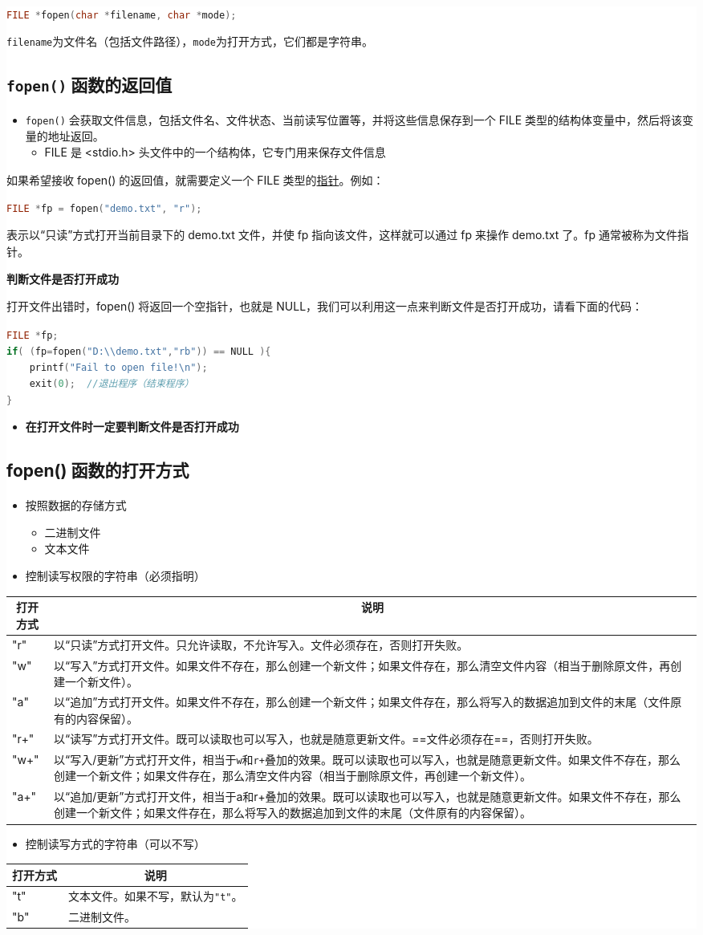 ```c
FILE *fopen(char *filename, char *mode);
```

`filename`为文件名（包括文件路径），`mode`为打开方式，它们都是字符串。

## `fopen()` 函数的返回值

- `fopen()` 会获取文件信息，包括文件名、文件状态、当前读写位置等，并将这些信息保存到一个 FILE 类型的结构体变量中，然后将该变量的地址返回。
	- FILE 是 <stdio.h> 头文件中的一个结构体，它专门用来保存文件信息

如果希望接收 fopen() 的返回值，就需要定义一个 FILE 类型的[指针](https://c.biancheng.net/c/80/)。例如：  

```c
FILE *fp = fopen("demo.txt", "r");
```

表示以“只读”方式打开当前目录下的 demo.txt 文件，并使 fp 指向该文件，这样就可以通过 fp 来操作 demo.txt 了。fp 通常被称为文件指针。

**判断文件是否打开成功**

打开文件出错时，fopen() 将返回一个空指针，也就是 NULL，我们可以利用这一点来判断文件是否打开成功，请看下面的代码：

```c
FILE *fp;
if( (fp=fopen("D:\\demo.txt","rb")) == NULL ){
    printf("Fail to open file!\n");
    exit(0);  //退出程序（结束程序）
}
```

- **在打开文件时一定要判断文件是否打开成功**

## fopen() 函数的打开方式

- 按照数据的存储方式
	- 二进制文件
	- 文本文件

- 控制读写权限的字符串（必须指明）

| 打开方式 | 说明                                                                                                                                                                                                       |
| -------- | ---------------------------------------------------------------------------------------------------------------------------------------------------------------------------------------------------------- |
| "r"      | 以“只读”方式打开文件。只允许读取，不允许写入。文件必须存在，否则打开失败。                                                                                                                                 |
| "w"      | 以“写入”方式打开文件。如果文件不存在，那么创建一个新文件；如果文件存在，那么清空文件内容（相当于删除原文件，再创建一个新文件）。                                                                           |
| "a"      | 以“追加”方式打开文件。如果文件不存在，那么创建一个新文件；如果文件存在，那么将写入的数据追加到文件的末尾（文件原有的内容保留）。                                                                           |
| "r+"     | 以“读写”方式打开文件。既可以读取也可以写入，也就是随意更新文件。==文件必须存在==，否则打开失败。                                                                                                           |
| "w+"     | 以“写入/更新”方式打开文件，相当于`w`和`r+`叠加的效果。既可以读取也可以写入，也就是随意更新文件。如果文件不存在，那么创建一个新文件；如果文件存在，那么清空文件内容（相当于删除原文件，再创建一个新文件）。 |
| "a+"     | 以“追加/更新”方式打开文件，相当于a和r+叠加的效果。既可以读取也可以写入，也就是随意更新文件。如果文件不存在，那么创建一个新文件；如果文件存在，那么将写入的数据追加到文件的末尾（文件原有的内容保留）。     |

- 控制读写方式的字符串（可以不写）

| 打开方式 | 说明                              |
| -------- | --------------------------------- |
| "t"      | 文本文件。如果不写，默认为`"t"`。 |
| "b"      | 二进制文件。                      |
 